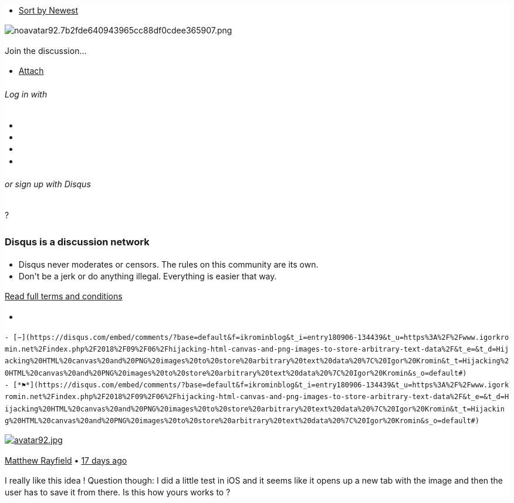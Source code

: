 - [Sort by Newest](https://disqus.com/embed/comments/?base=default&f=ikrominblog&t_i=entry180906-134439&t_u=https%3A%2F%2Fwww.igorkromin.net%2Findex.php%2F2018%2F09%2F06%2Fhijacking-html-canvas-and-png-images-to-store-arbitrary-text-data%2F&t_e=&t_d=Hijacking%20HTML%20canvas%20and%20PNG%20images%20to%20store%20arbitrary%20text%20data%20%7C%20Igor%20Kromin&t_t=Hijacking%20HTML%20canvas%20and%20PNG%20images%20to%20store%20arbitrary%20text%20data%20%7C%20Igor%20Kromin&s_o=default#)

![noavatar92.7b2fde640943965cc88df0cdee365907.png](../_resources/7b2fde640943965cc88df0cdee365907.png)

Join the discussion…

- [Attach](https://disqus.com/embed/comments/?base=default&f=ikrominblog&t_i=entry180906-134439&t_u=https%3A%2F%2Fwww.igorkromin.net%2Findex.php%2F2018%2F09%2F06%2Fhijacking-html-canvas-and-png-images-to-store-arbitrary-text-data%2F&t_e=&t_d=Hijacking%20HTML%20canvas%20and%20PNG%20images%20to%20store%20arbitrary%20text%20data%20%7C%20Igor%20Kromin&t_t=Hijacking%20HTML%20canvas%20and%20PNG%20images%20to%20store%20arbitrary%20text%20data%20%7C%20Igor%20Kromin&s_o=default#)

###### Log in with

-
-
-
-

######  or sign up with Disqus

?

### Disqus is a discussion network

- Disqus never moderates or censors. The rules on this community are its own.
- Don't be a jerk or do anything illegal. Everything is easier that way.

[Read full terms and conditions](https://docs.disqus.com/kb/terms-and-policies/)

-

    - [−](https://disqus.com/embed/comments/?base=default&f=ikrominblog&t_i=entry180906-134439&t_u=https%3A%2F%2Fwww.igorkromin.net%2Findex.php%2F2018%2F09%2F06%2Fhijacking-html-canvas-and-png-images-to-store-arbitrary-text-data%2F&t_e=&t_d=Hijacking%20HTML%20canvas%20and%20PNG%20images%20to%20store%20arbitrary%20text%20data%20%7C%20Igor%20Kromin&t_t=Hijacking%20HTML%20canvas%20and%20PNG%20images%20to%20store%20arbitrary%20text%20data%20%7C%20Igor%20Kromin&s_o=default#)
    - [*⚑*](https://disqus.com/embed/comments/?base=default&f=ikrominblog&t_i=entry180906-134439&t_u=https%3A%2F%2Fwww.igorkromin.net%2Findex.php%2F2018%2F09%2F06%2Fhijacking-html-canvas-and-png-images-to-store-arbitrary-text-data%2F&t_e=&t_d=Hijacking%20HTML%20canvas%20and%20PNG%20images%20to%20store%20arbitrary%20text%20data%20%7C%20Igor%20Kromin&t_t=Hijacking%20HTML%20canvas%20and%20PNG%20images%20to%20store%20arbitrary%20text%20data%20%7C%20Igor%20Kromin&s_o=default#)

[![avatar92.jpg](../_resources/1c0fa161b30627b8299fd88aab890aea.jpg)](https://disqus.com/by/MatthewRayfield/)

 [Matthew Rayfield](https://disqus.com/by/MatthewRayfield/)    •  [17 days ago](https://www.igorkromin.net/index.php/2018/09/06/hijacking-html-canvas-and-png-images-to-store-arbitrary-text-data/#comment-4147063876)

I really like this idea ! Question though: I did a little test in iOS and it seems like it opens up a new tab with the image and then the user has to save it from there. Is this how yours works to ?
